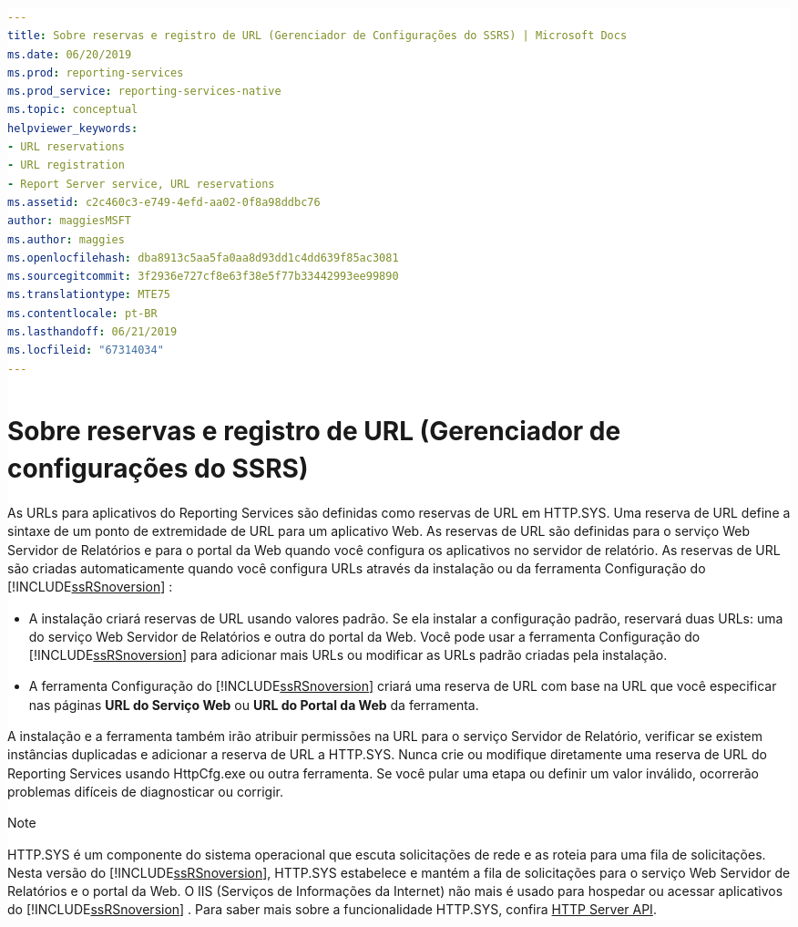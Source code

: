 ```yaml
---
title: Sobre reservas e registro de URL (Gerenciador de Configurações do SSRS) | Microsoft Docs
ms.date: 06/20/2019
ms.prod: reporting-services
ms.prod_service: reporting-services-native
ms.topic: conceptual
helpviewer_keywords:
- URL reservations
- URL registration
- Report Server service, URL reservations
ms.assetid: c2c460c3-e749-4efd-aa02-0f8a98ddbc76
author: maggiesMSFT
ms.author: maggies
ms.openlocfilehash: dba8913c5aa5fa0aa8d93dd1c4dd639f85ac3081
ms.sourcegitcommit: 3f2936e727cf8e63f38e5f77b33442993ee99890
ms.translationtype: MTE75
ms.contentlocale: pt-BR
ms.lasthandoff: 06/21/2019
ms.locfileid: "67314034"
---
```

# <a name="about-url-reservations-and-registration--ssrs-configuration-manager"></a>Sobre reservas e registro de URL (Gerenciador de configurações do SSRS)
  As URLs para aplicativos do Reporting Services são definidas como reservas de URL em HTTP.SYS. Uma reserva de URL define a sintaxe de um ponto de extremidade de URL para um aplicativo Web. As reservas de URL são definidas para o serviço Web Servidor de Relatórios e para o portal da Web quando você configura os aplicativos no servidor de relatório. As reservas de URL são criadas automaticamente quando você configura URLs através da instalação ou da ferramenta Configuração do [!INCLUDE[ssRSnoversion](../../includes/ssrsnoversion-md.md)] :  
  
-   A instalação criará reservas de URL usando valores padrão. Se ela instalar a configuração padrão, reservará duas URLs: uma do serviço Web Servidor de Relatórios e outra do portal da Web. Você pode usar a ferramenta Configuração do [!INCLUDE[ssRSnoversion](../../includes/ssrsnoversion-md.md)] para adicionar mais URLs ou modificar as URLs padrão criadas pela instalação.  
  
-   A ferramenta Configuração do [!INCLUDE[ssRSnoversion](../../includes/ssrsnoversion-md.md)] criará uma reserva de URL com base na URL que você especificar nas páginas **URL do Serviço Web** ou **URL do Portal da Web** da ferramenta.  
  
 A instalação e a ferramenta também irão atribuir permissões na URL para o serviço Servidor de Relatório, verificar se existem instâncias duplicadas e adicionar a reserva de URL a HTTP.SYS. Nunca crie ou modifique diretamente uma reserva de URL do Reporting Services usando HttpCfg.exe ou outra ferramenta. Se você pular uma etapa ou definir um valor inválido, ocorrerão problemas difíceis de diagnosticar ou corrigir.  
  
> [!NOTE]  
> HTTP.SYS é um componente do sistema operacional que escuta solicitações de rede e as roteia para uma fila de solicitações. Nesta versão do [!INCLUDE[ssRSnoversion](../../includes/ssrsnoversion-md.md)], HTTP.SYS estabelece e mantém a fila de solicitações para o serviço Web Servidor de Relatórios e o portal da Web. O IIS (Serviços de Informações da Internet) não mais é usado para hospedar ou acessar aplicativos do [!INCLUDE[ssRSnoversion](../../includes/ssrsnoversion-md.md)] . Para saber mais sobre a funcionalidade HTTP.SYS, confira [HTTP Server API](https://go.microsoft.com/fwlink/?LinkId=92652).  
  